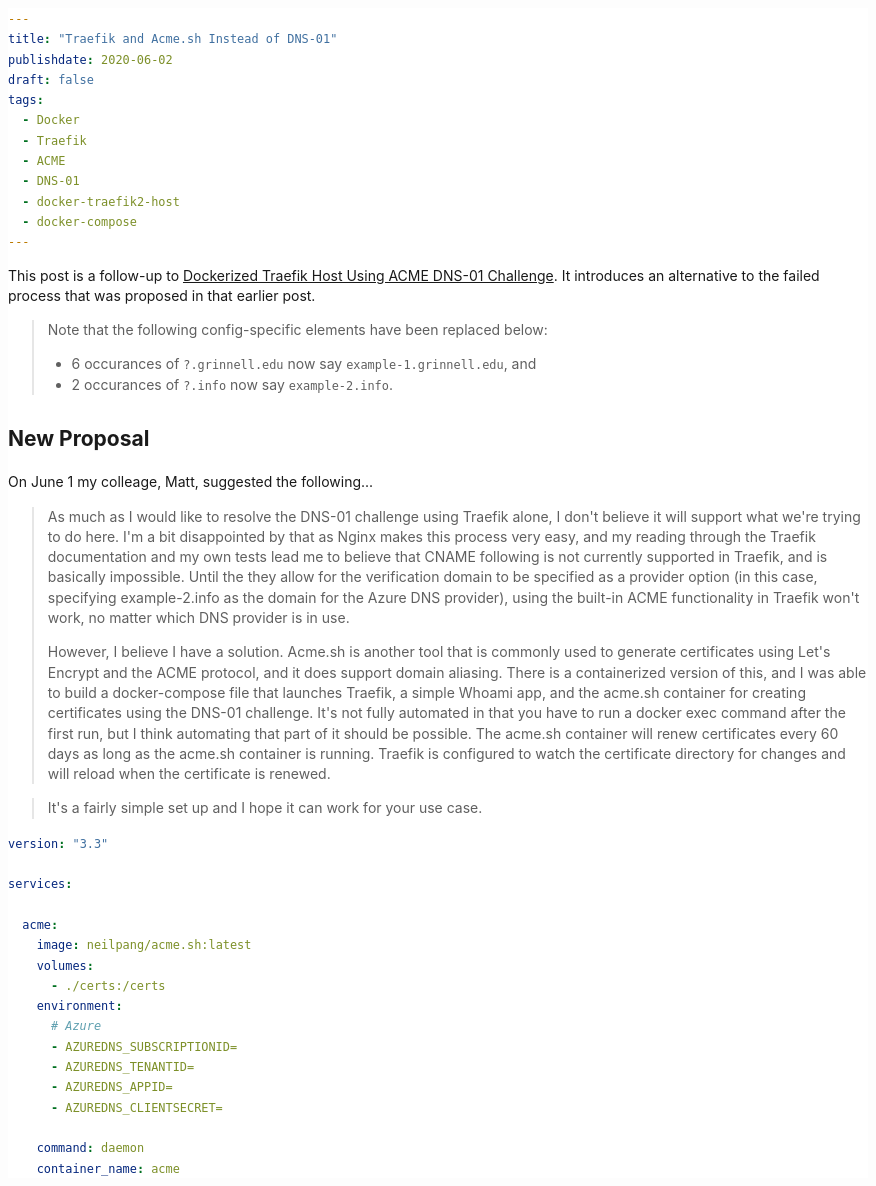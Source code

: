 ```yaml
---
title: "Traefik and Acme.sh Instead of DNS-01"
publishdate: 2020-06-02
draft: false
tags:
  - Docker
  - Traefik
  - ACME
  - DNS-01
  - docker-traefik2-host
  - docker-compose
---
```


This post is a follow-up to [Dockerized Traefik Host Using ACME DNS-01 Challenge](/en/posts/071-dockerized-traefik-using-acme-dns-01).  It introduces an alternative to the failed process that was proposed in that earlier post.

> Note that the following config-specific elements have been replaced below:
>   - 6 occurances of `?.grinnell.edu` now say `example-1.grinnell.edu`, and
>   - 2 occurances of `?.info` now say `example-2.info`.

## New Proposal

On June 1 my colleage, Matt, suggested the following...

> As much as I would like to resolve the DNS-01 challenge using Traefik alone, I don't believe it will support what we're trying to do here.  I'm a bit disappointed by that as Nginx makes this process very easy, and my reading through the Traefik documentation and my own tests lead me to believe that CNAME following is not currently supported in Traefik, and is basically impossible.  Until the they allow for the verification domain to be specified as a provider option (in this case, specifying example-2.info as the domain for the Azure DNS provider), using the built-in ACME functionality in Traefik won't work, no matter which DNS provider is in use.
>
> However, I believe I have a solution.  Acme.sh is another tool that is commonly used to generate certificates using Let's Encrypt and the ACME protocol, and it does support domain aliasing.  There is a containerized version of this, and I was able to build a docker-compose file that launches Traefik, a simple Whoami app, and the acme.sh container for creating certificates using the DNS-01 challenge.  It's not fully automated in that you have to run a docker exec command after the first run, but I think automating that part of it should be possible.  The acme.sh container will renew certificates every 60 days as long as the acme.sh container is running.  Traefik is configured to watch the certificate directory for changes and will reload when the certificate is renewed.

> It's a fairly simple set up and I hope it can work for your use case.


```yaml
version: "3.3"

services:

  acme:
    image: neilpang/acme.sh:latest
    volumes:
      - ./certs:/certs
    environment:
      # Azure
      - AZUREDNS_SUBSCRIPTIONID=
      - AZUREDNS_TENANTID=
      - AZUREDNS_APPID=
      - AZUREDNS_CLIENTSECRET=

    command: daemon
    container_name: acme

```